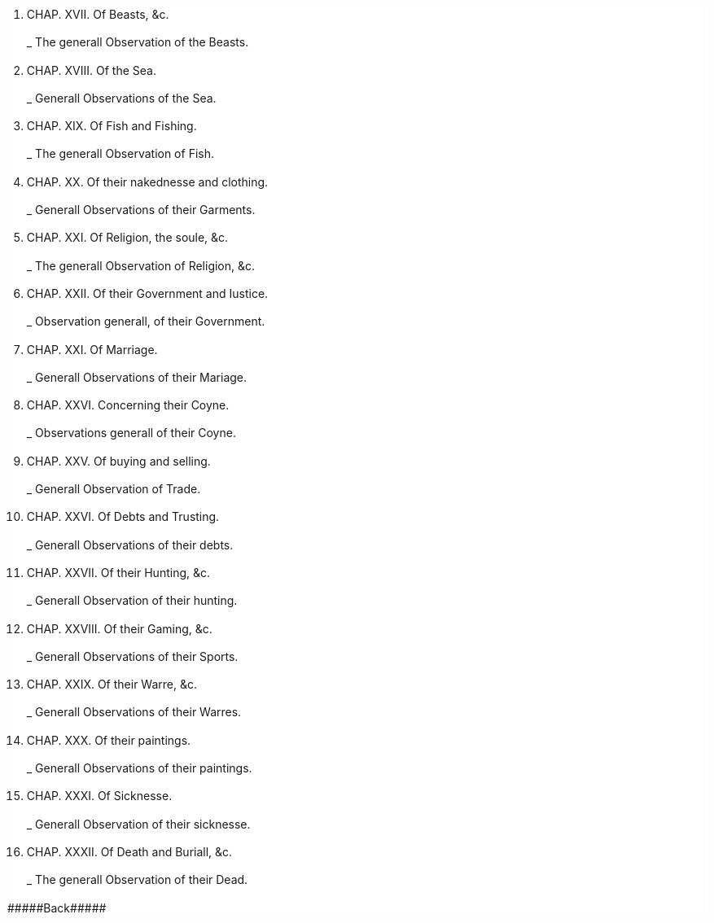 1. CHAP. XVII. Of Beasts, &c.

    _ The generall Observation of the Beasts.

1. CHAP. XVIII. Of the Sea.

    _ Generall Observations of the Sea.

1. CHAP. XIX. Of Fish and Fishing.

    _ The generall Observation of Fish.

1. CHAP. XX. Of their nakednesse and clothing.

    _ Generall Observations of their Garments.

1. CHAP. XXI. Of Religion, the soule, &c.

    _ The generall Observation of Religion, &c.

1. CHAP. XXII. Of their Government and Iustice.

    _ Observation generall, of their Government.

1. CHAP. XXI. Of Marriage.

    _ Generall Observations of their Mariage.

1. CHAP. XXVI. Concerning their Coyne.

    _ Observations generall of their Coyne.

1. CHAP. XXV. Of buying and selling.

    _ Generall Observation of Trade.

1. CHAP. XXVI. Of Debts and Trusting.

    _ Generall Observations of their debts.

1. CHAP. XXVII. Of their Hunting, &c.

    _ Generall Observation of their hunting.

1. CHAP. XXVIII. Of their Gaming, &c.

    _ Generall Observations of their Sports.

1. CHAP. XXIX. Of their Warre, &c.

    _ Generall Observations of their Warres.

1. CHAP. XXX. Of their paintings.

    _ Generall Observations of their paintings.

1. CHAP. XXXI. Of Sicknesse.

    _ Generall Observation of their sicknesse.

1. CHAP. XXXII. Of Death and Buriall, &c.

    _ The generall Observation of their Dead.

#####Back#####
